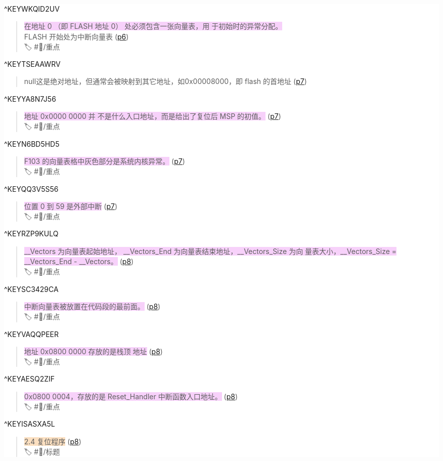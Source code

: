 ^KEYWKQID2UV

> <span class="highlight" style="background-color: #e56eee50">在地址 0 （即 FLASH 地址 0） 处必须包含一张向量表，用 于初始时的异常分配。</span>  
> FLASH 开始处为中断向量表 ([p6](zotero://open-pdf/library/items/ZTEIITBD?page=6&annotation=TSEAAWRV))  
> 🏷️ #📝/重点

^KEYTSEAAWRV

> <span class="image#e56eee">null</span>这是绝对地址，但通常会被映射到其它地址，如0x00008000，即 flash 的首地址 ([p7](zotero://open-pdf/library/items/ZTEIITBD?page=7&annotation=YA8N7J56))

^KEYYA8N7J56

> <span class="highlight" style="background-color: #e56eee50">地址 0x0000 0000 并 不是什么入口地址，而是给出了复位后 MSP 的初值。</span> ([p7](zotero://open-pdf/library/items/ZTEIITBD?page=7&annotation=N6BD5HD5))  
> 🏷️ #📝/重点

^KEYN6BD5HD5

> <span class="highlight" style="background-color: #e56eee50">F103 的向量表格中灰色部分是系统内核异常。</span> ([p7](zotero://open-pdf/library/items/ZTEIITBD?page=7&annotation=QQ3V5S56))  
> 🏷️ #📝/重点

^KEYQQ3V5S56

> <span class="highlight" style="background-color: #e56eee50">位置 0 到 59 是外部中断</span> ([p7](zotero://open-pdf/library/items/ZTEIITBD?page=7&annotation=RZP9KULQ))  
> 🏷️ #📝/重点

^KEYRZP9KULQ

> <span class="highlight" style="background-color: #e56eee50">__Vectors 为向量表起始地址， __Vectors_End 为向量表结束地址，__Vectors_Size 为向 量表大小，__Vectors_Size = __Vectors_End - __Vectors。</span> ([p8](zotero://open-pdf/library/items/ZTEIITBD?page=8&annotation=SC3429CA))  
> 🏷️ #📝/重点

^KEYSC3429CA

> <span class="highlight" style="background-color: #e56eee50">中断向量表被放置在代码段的最前面。</span> ([p8](zotero://open-pdf/library/items/ZTEIITBD?page=8&annotation=VAQQPEER))  
> 🏷️ #📝/重点

^KEYVAQQPEER

> <span class="highlight" style="background-color: #e56eee50">地址 0x0800 0000 存放的是栈顶 地址</span> ([p8](zotero://open-pdf/library/items/ZTEIITBD?page=8&annotation=AESQ2ZIF))  
> 🏷️ #📝/重点

^KEYAESQ2ZIF

> <span class="highlight" style="background-color: #e56eee50">0x0800 0004，存放的是 Reset_Handler 中断函数入口地址。</span> ([p8](zotero://open-pdf/library/items/ZTEIITBD?page=8&annotation=ISASXA5L))  
> 🏷️ #📝/重点

^KEYISASXA5L

> <span class="highlight" style="background-color: #f1983750">2.4 复位程序</span> ([p8](zotero://open-pdf/library/items/ZTEIITBD?page=8&annotation=NGW344AJ))  
> 🏷️ #📝/标题
